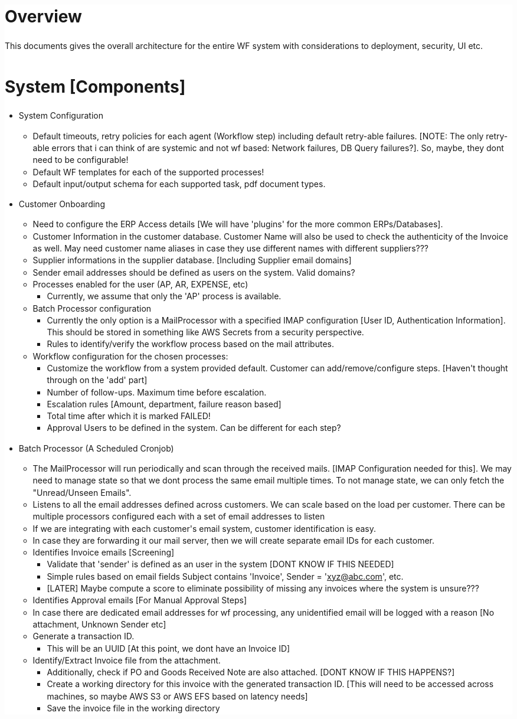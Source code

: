 # Overview

This documents gives the overall architecture for the entire WF system with considerations to deployment, security, UI etc.

# System [Components]

- System Configuration

  - Default timeouts, retry policies for each agent (Workflow step) including default retry-able failures. [NOTE: The only retry-able errors that i can think of are systemic and not wf based: Network failures, DB Query failures?]. So, maybe, they dont need to be configurable!
  - Default WF templates for each of the supported processes!
  - Default input/output schema for each supported task, pdf document types.

- Customer Onboarding

  - Need to configure the ERP Access details [We will have 'plugins' for the more common ERPs/Databases].
  - Customer Information in the customer database. Customer Name will also be used to check the authenticity of the Invoice as well. May need customer name aliases in case they use different names with different suppliers???
  - Supplier informations in the supplier database. [Including Supplier email domains]
  - Sender email addresses should be defined as users on the system. Valid domains?
  - Processes enabled for the user (AP, AR, EXPENSE, etc)
    - Currently, we assume that only the 'AP' process is available.
  - Batch Processor configuration
    - Currently the only option is a MailProcessor with a specified IMAP configuration [User ID, Authentication Information]. This should be stored in something like AWS Secrets from a security perspective.
    - Rules to identify/verify the workflow process based on the mail attributes.
  - Workflow configuration for the chosen processes:
    - Customize the workflow from a system provided default. Customer can add/remove/configure steps. [Haven't thought through on the 'add' part]
    - Number of follow-ups. Maximum time before escalation.
    - Escalation rules [Amount, department, failure reason based]
    - Total time after which it is marked FAILED!
    - Approval Users to be defined in the system. Can be different for each step?

- Batch Processor (A Scheduled Cronjob)

  - The MailProcessor will run periodically and scan through the received mails. [IMAP Configuration needed for this]. We may need to manage state so that we dont process the same email multiple times. To not manage state, we can only fetch the "Unread/Unseen Emails".
  - Listens to all the email addresses defined across customers. We can scale based on the load per customer. There can be multiple processors configured each with a set of email addresses to listen
  - If we are integrating with each customer's email system, customer identification is easy.
  - In case they are forwarding it our mail server, then we will create separate email IDs for each customer.
  - Identifies Invoice emails [Screening]
    - Validate that 'sender' is defined as an user in the system [DONT KNOW IF THIS NEEDED]
    - Simple rules based on email fields Subject contains 'Invoice', Sender = 'xyz@abc.com', etc.
    - [LATER] Maybe compute a score to eliminate possibility of missing any invoices where the system is unsure???
  - Identifies Approval emails [For Manual Approval Steps]
  - In case there are dedicated email addresses for wf processing, any unidentified email will be logged with a reason [No attachment, Unknown Sender etc]
  - Generate a transaction ID.
    - This will be an UUID [At this point, we dont have an Invoice ID]
  - Identify/Extract Invoice file from the attachment.
    - Additionally, check if PO and Goods Received Note are also attached. [DONT KNOW IF THIS HAPPENS?]
    - Create a working directory for this invoice with the generated transaction ID. [This will need to be accessed across machines, so maybe AWS S3 or AWS EFS based on latency needs]
    - Save the invoice file in the working directory